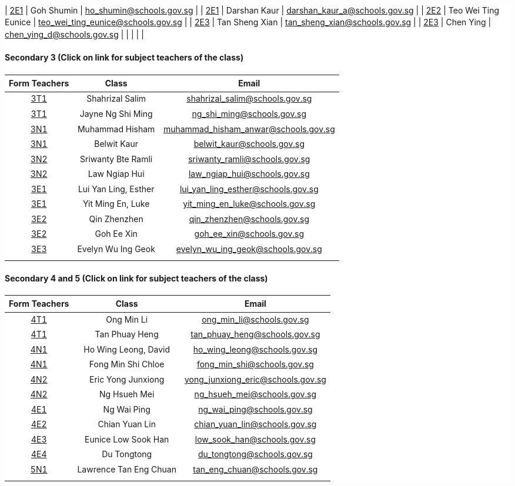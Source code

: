| [2E1](https://staging.d1w3gt6qa53vq2.amplifyapp.com/subject-teachers/Secondary-1/2E1/) | Goh Shumin | ho_shumin@schools.gov.sg |
| [2E1](https://staging.d1w3gt6qa53vq2.amplifyapp.com/subject-teachers/Secondary-1/2E1/) | Darshan Kaur | darshan_kaur_a@schools.gov.sg |
| [2E2](https://staging.d1w3gt6qa53vq2.amplifyapp.com/subject-teachers/Secondary-1/2E2/) | Teo Wei Ting Eunice | teo_wei_ting_eunice@schools.gov.sg |
| [2E3](https://staging.d1w3gt6qa53vq2.amplifyapp.com/subject-teachers/Secondary-1/2E3/) | Tan Sheng Xian | tan_sheng_xian@schools.gov.sg |
| [2E3](https://staging.d1w3gt6qa53vq2.amplifyapp.com/subject-teachers/Secondary-1/2E3/) | Chen Ying | chen_ying_d@schools.gov.sg |
|  |  |  |

#### Secondary 3 (Click on link for subject teachers of the class)

| Form Teachers | Class | Email |
|:---:|:---:|:---:|
| [3T1](https://staging.d1w3gt6qa53vq2.amplifyapp.com/subject-teachers/Secondary-1/3T1/) |  Shahrizal Salim | shahrizal_salim@schools.gov.sg |
| [3T1](https://staging.d1w3gt6qa53vq2.amplifyapp.com/subject-teachers/Secondary-1/3T1/) | Jayne Ng Shi Ming | ng_shi_ming@schools.gov.sg |
| [3N1](https://staging.d1w3gt6qa53vq2.amplifyapp.com/subject-teachers/Secondary-1/3N1/) | Muhammad Hisham | muhammad_hisham_anwar@schools.gov.sg |
| [3N1](https://staging.d1w3gt6qa53vq2.amplifyapp.com/subject-teachers/Secondary-1/3N1/) | Belwit Kaur | belwit_kaur@schools.gov.sg |
| [3N2](https://staging.d1w3gt6qa53vq2.amplifyapp.com/subject-teachers/Secondary-1/3N2/) | Sriwanty Bte Ramli | sriwanty_ramli@schools.gov.sg |
| [3N2](https://staging.d1w3gt6qa53vq2.amplifyapp.com/subject-teachers/Secondary-1/3N2/) | Law Ngiap Hui | law_ngiap_hui@schools.gov.sg |
| [3E1](https://staging.d1w3gt6qa53vq2.amplifyapp.com/subject-teachers/Secondary-1/3E1/) | Lui Yan Ling, Esther | lui_yan_ling_esther@schools.gov.sg |
| [3E1](https://staging.d1w3gt6qa53vq2.amplifyapp.com/subject-teachers/Secondary-1/3E1/) | Yit Ming En, Luke | yit_ming_en_luke@schools.gov.sg |
| [3E2](https://staging.d1w3gt6qa53vq2.amplifyapp.com/subject-teachers/Secondary-1/3E2/) | Qin Zhenzhen | qin_zhenzhen@schools.gov.sg |
| [3E2](https://staging.d1w3gt6qa53vq2.amplifyapp.com/subject-teachers/Secondary-1/3E2/) | Goh Ee Xin | goh_ee_xin@schools.gov.sg |
| [3E3](https://staging.d1w3gt6qa53vq2.amplifyapp.com/subject-teachers/Secondary-1/3E3/) | Evelyn Wu Ing Geok | evelyn_wu_ing_geok@schools.gov.sg |
|  |  |  |

#### Secondary 4 and 5 (Click on link for subject teachers of the class)

| Form Teachers | Class | Email |
|:---:|:---:|:---:|
| [4T1](https://staging.d1w3gt6qa53vq2.amplifyapp.com/subject-teachers/Secondary-1/4T1/) | Ong Min Li | ong_min_li@schools.gov.sg |
| [4T1](https://staging.d1w3gt6qa53vq2.amplifyapp.com/subject-teachers/Secondary-1/4T1/) | Tan Phuay Heng | tan_phuay_heng@schools.gov.sg |
| [4N1](https://staging.d1w3gt6qa53vq2.amplifyapp.com/subject-teachers/Secondary-1/4N1/) | Ho Wing Leong, David | ho_wing_leong@schools.gov.sg |
| [4N1](https://staging.d1w3gt6qa53vq2.amplifyapp.com/subject-teachers/Secondary-1/4N1/) | Fong Min Shi Chloe | fong_min_shi@schools.gov.sg |
| [4N2](https://staging.d1w3gt6qa53vq2.amplifyapp.com/subject-teachers/Secondary-1/4N2/) | Eric Yong Junxiong | yong_junxiong_eric@schools.gov.sg |
| [4N2](https://staging.d1w3gt6qa53vq2.amplifyapp.com/subject-teachers/Secondary-1/4N2/) | Ng Hsueh Mei | ng_hsueh_mei@schools.gov.sg |
| [4E1](https://staging.d1w3gt6qa53vq2.amplifyapp.com/subject-teachers/Secondary-1/4E1/) | Ng Wai Ping | ng_wai_ping@schools.gov.sg |
| [4E2](https://staging.d1w3gt6qa53vq2.amplifyapp.com/subject-teachers/Secondary-1/4E2/) | Chian Yuan Lin | chian_yuan_lin@schools.gov.sg |
| [4E3](https://staging.d1w3gt6qa53vq2.amplifyapp.com/subject-teachers/Secondary-1/4E3/) | Eunice Low Sook Han | low_sook_han@schools.gov.sg |
| [4E4](https://staging.d1w3gt6qa53vq2.amplifyapp.com/subject-teachers/Secondary-1/4E4/) | Du Tongtong | du_tongtong@schools.gov.sg |
| [5N1](https://staging.d1w3gt6qa53vq2.amplifyapp.com/subject-teachers/Secondary-1/5N1/) | Lawrence Tan Eng Chuan | tan_eng_chuan@schools.gov.sg |
|  |  |  |